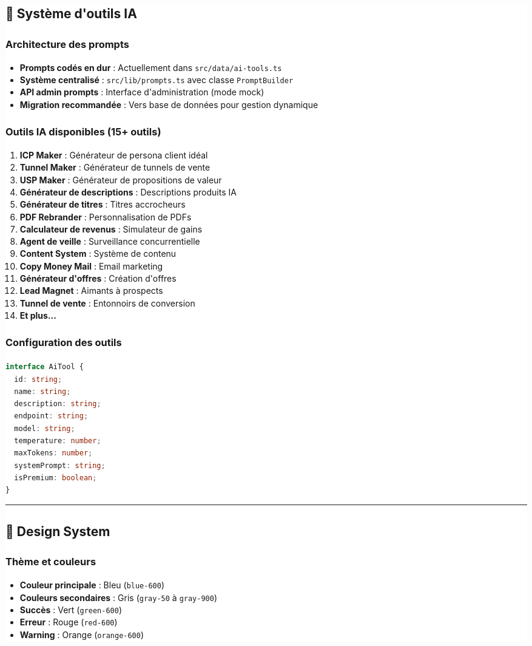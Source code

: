 
## 🤖 Système d'outils IA

### Architecture des prompts
- **Prompts codés en dur** : Actuellement dans `src/data/ai-tools.ts`
- **Système centralisé** : `src/lib/prompts.ts` avec classe `PromptBuilder`
- **API admin prompts** : Interface d'administration (mode mock)
- **Migration recommandée** : Vers base de données pour gestion dynamique

### Outils IA disponibles (15+ outils)
1. **ICP Maker** : Générateur de persona client idéal
2. **Tunnel Maker** : Générateur de tunnels de vente
3. **USP Maker** : Générateur de propositions de valeur
4. **Générateur de descriptions** : Descriptions produits IA
5. **Générateur de titres** : Titres accrocheurs
6. **PDF Rebrander** : Personnalisation de PDFs
7. **Calculateur de revenus** : Simulateur de gains
8. **Agent de veille** : Surveillance concurrentielle
9. **Content System** : Système de contenu
10. **Copy Money Mail** : Email marketing
11. **Générateur d'offres** : Création d'offres
12. **Lead Magnet** : Aimants à prospects
13. **Tunnel de vente** : Entonnoirs de conversion
14. **Et plus...**

### Configuration des outils
```typescript
interface AiTool {
  id: string;
  name: string;
  description: string;
  endpoint: string;
  model: string;
  temperature: number;
  maxTokens: number;
  systemPrompt: string;
  isPremium: boolean;
}
```

---

## 🎨 Design System

### Thème et couleurs
- **Couleur principale** : Bleu (`blue-600`)
- **Couleurs secondaires** : Gris (`gray-50` à `gray-900`)
- **Succès** : Vert (`green-600`)
- **Erreur** : Rouge (`red-600`)
- **Warning** : Orange (`orange-600`)

